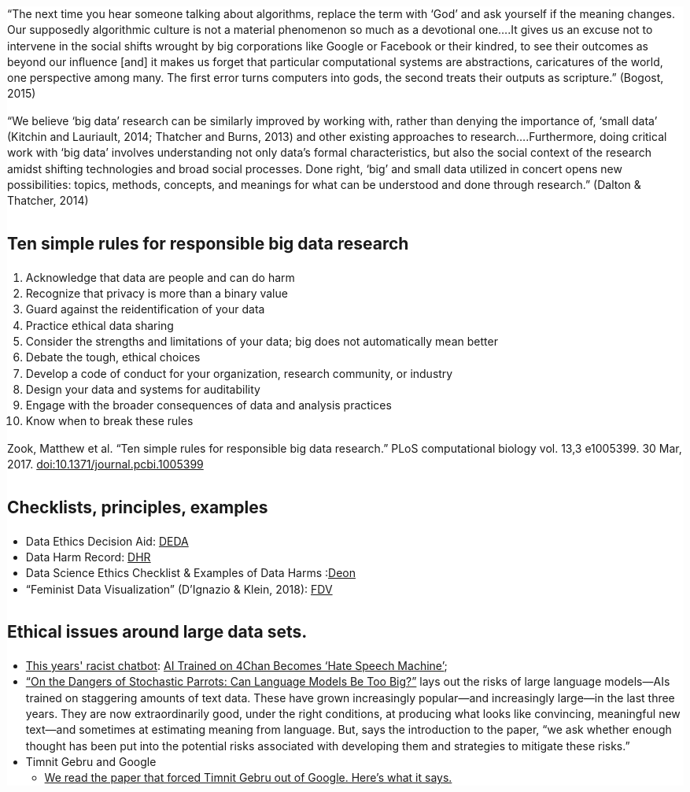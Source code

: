 “The next time you hear someone talking about algorithms, replace the term with ‘God’ and ask yourself if the meaning changes. Our supposedly algorithmic culture is not a material phenomenon so much as a devotional one….It gives us an excuse not to intervene in the social shifts wrought by big corporations like Google or Facebook or their kindred, to see their outcomes as beyond our inﬂuence [and] it makes us forget that particular computational systems are abstractions, caricatures of the world, one perspective among many. The ﬁrst error turns computers into gods, the second treats their outputs as scripture.” (Bogost, 2015)

“We believe ‘big data’ research can be similarly improved by working with, rather than denying the importance of, ‘small data’ (Kitchin  and Lauriault, 2014; Thatcher and Burns, 2013) and other existing approaches to research….Furthermore, doing critical work with ‘big data’ involves understanding not only data’s formal characteristics, but also the social context of the research amidst  shifting  technologies and broad social processes. Done right, ‘big’ and small data utilized in concert opens new possibilities: topics, methods, concepts, and meanings for what can be understood and done through research.” (Dalton & Thatcher, 2014)

## Ten simple rules for responsible big data research
1. Acknowledge that data are people and can do harm
2. Recognize that privacy is more than a binary value
3. Guard against the reidentification of your data
4. Practice ethical data sharing
5. Consider the strengths and limitations of your data; big does not automatically mean better
6. Debate the tough, ethical choices
7. Develop a code of conduct for your organization, research community, or industry
8. Design your data and systems for auditability
9. Engage with the broader consequences of data and analysis practices
10. Know when to break these rules

Zook, Matthew et al. “Ten simple rules for responsible big data research.” PLoS computational biology vol. 13,3 e1005399. 30 Mar, 2017. [doi:10.1371/journal.pcbi.1005399](https://www.ncbi.nlm.nih.gov/pmc/articles/PMC5373508/)

## Checklists, principles, examples
* Data Ethics Decision Aid: [DEDA](https://dataschool.nl/en/deda/)
* Data Harm Record: [DHR](https://datajusticelab.org/data-harm-record/)
* Data Science Ethics Checklist & Examples of Data Harms :[Deon](https://deon.drivendata.org/)
* “Feminist Data Visualization” (D’Ignazio & Klein, 2018): [FDV](https://visionscarto.net/feminist-data-visualization)

## Ethical issues around large data sets.
* [This years' racist chatbot](https://www.google.com/search?q=ml+ai+racist+&rlz=1C1CHBF_enUS862US862&sxsrf=ALiCzsbADfhRj-wQ7roJybjZkcVLzIhycQ%3A1655225642487&ei=Kr2oYu2pHaDXkPIP6pKK8AQ&ved=0ahUKEwjt5sWDtK34AhWgK0QIHWqJAk4Q4dUDCA4&uact=5&oq=ml+ai+racist+&gs_lcp=Cgdnd3Mtd2l6EAMyBQghEKABMgUIIRCrAjIFCCEQqwIyBQghEKsCOgQIIxAnOgQIABBDOgUIABCRAjoICC4Q1AIQkQI6CggAELEDEIMBEEM6CwgAEIAEELEDEIMBOg4ILhCABBCxAxCDARDUAjoHCC4QsQMQQzoICAAQgAQQsQM6CwguEIAEELEDENQCOgcIABCxAxBDOhEILhCABBCxAxCDARDHARCvAToFCAAQgAQ6BQguEIAEOggIABCxAxCDAToGCAAQHhAWOgUIABCGAzoHCCEQChCgAUoECEEYAEoECEYYAFAAWO1bYPZdaAJwAXgBgAHNAYgBsBKSAQY1LjE0LjGYAQCgAQHAAQE&sclient=gws-wiz): [AI Trained on 4Chan Becomes ‘Hate Speech Machine’](https://www.vice.com/en/article/7k8zwx/ai-trained-on-4chan-becomes-hate-speech-machine); 
* [“On the Dangers of Stochastic Parrots: Can Language Models Be Too Big?”](https://dl.acm.org/doi/10.1145/3442188.3445922) lays out the risks of large language models—AIs trained on staggering amounts of text data. These have grown increasingly popular—and increasingly large—in the last three years. They are now extraordinarily good, under the right conditions, at producing what looks like convincing, meaningful new text—and sometimes at estimating meaning from language. But, says the introduction to the paper, “we ask whether enough thought has been put into the potential risks associated with developing them and strategies to mitigate these risks.”
* Timnit Gebru and Google 
    * [We read the paper that forced Timnit Gebru out of Google. Here’s what it says.](https://www.technologyreview.com/2020/12/04/1013294/google-ai-ethics-research-paper-forced-out-timnit-gebru/)